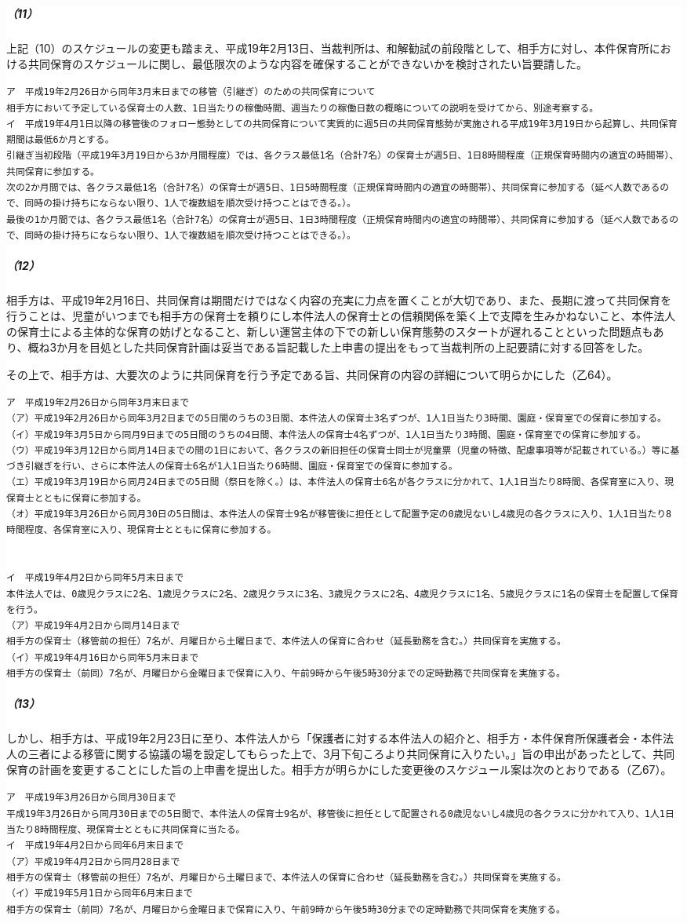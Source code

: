 
##### （11）

上記（10）のスケジュールの変更も踏まえ、平成19年2月13日、当裁判所は、和解勧試の前段階として、相手方に対し、本件保育所における共同保育のスケジュールに関し、最低限次のような内容を確保することができないかを検討されたい旨要請した。



	ア　平成19年2月26日から同年3月末日までの移管（引継ぎ）のための共同保育について
	相手方において予定している保育士の人数、1日当たりの稼働時間、週当たりの稼働日数の概略についての説明を受けてから、別途考察する。
	イ　平成19年4月1日以降の移管後のフォロー態勢としての共同保育について実質的に週5日の共同保育態勢が実施される平成19年3月19日から起算し、共同保育期間は最低6か月とする。
	引継ぎ当初段階（平成19年3月19日から3か月間程度）では、各クラス最低1名（合計7名）の保育士が週5日、1日8時間程度（正規保育時間内の適宜の時間帯）、共同保育に参加する。
	次の2か月間では、各クラス最低1名（合計7名）の保育士が週5日、1日5時間程度（正規保育時間内の適宜の時間帯）、共同保育に参加する（延べ人数であるので、同時の掛け持ちにならない限り、1人で複数組を順次受け持つことはできる。）。
	最後の1か月間では、各クラス最低1名（合計7名）の保育士が週5日、1日3時間程度（正規保育時間内の適宜の時間帯）、共同保育に参加する（延べ人数であるので、同時の掛け持ちにならない限り、1人で複数組を順次受け持つことはできる。）。


##### （12）

相手方は、平成19年2月16日、共同保育は期間だけではなく内容の充実に力点を置くことが大切であり、また、長期に渡って共同保育を行うことは、児童がいつまでも相手方の保育士を頼りにし本件法人の保育士との信頼関係を築く上で支障を生みかねないこと、本件法人の保育士による主体的な保育の妨げとなること、新しい運営主体の下での新しい保育態勢のスタートが遅れることといった問題点もあり、概ね3か月を目処とした共同保育計画は妥当である旨記載した上申書の提出をもって当裁判所の上記要請に対する回答をした。

その上で、相手方は、大要次のように共同保育を行う予定である旨、共同保育の内容の詳細について明らかにした（乙64）。



	ア　平成19年2月26日から同年3月末日まで
	（ア）平成19年2月26日から同年3月2日までの5日間のうちの3日間、本件法人の保育士3名ずつが、1人1日当たり3時間、園庭・保育室での保育に参加する。
	（イ）平成19年3月5日から同月9日までの5日間のうちの4日間、本件法人の保育士4名ずつが、1人1日当たり3時間、園庭・保育室での保育に参加する。
	（ウ）平成19年3月12日から同月14日までの間の1日において、各クラスの新旧担任の保育士同士が児童票（児童の特徴、配慮事項等が記載されている。）等に基づき引継ぎを行い、さらに本件法人の保育士6名が1人1日当たり6時間、園庭・保育室での保育に参加する。
	（エ）平成19年3月19日から同月24日までの5日間（祭日を除く。）は、本件法人の保育士6名が各クラスに分かれて、1人1日当たり8時間、各保育室に入り、現保育士とともに保育に参加する。
	（オ）平成19年3月26日から同月30日の5日間は、本件法人の保育士9名が移管後に担任として配置予定の0歳児ないし4歳児の各クラスに入り、1人1日当たり8時間程度、各保育室に入り、現保育士とともに保育に参加する。


	イ　平成19年4月2日から同年5月末日まで
	本件法人では、0歳児クラスに2名、1歳児クラスに2名、2歳児クラスに3名、3歳児クラスに2名、4歳児クラスに1名、5歳児クラスに1名の保育士を配置して保育を行う。
	（ア）平成19年4月2日から同月14日まで
	相手方の保育士（移管前の担任）7名が、月曜日から土曜日まで、本件法人の保育に合わせ（延長勤務を含む。）共同保育を実施する。
	（イ）平成19年4月16日から同年5月末日まで
	相手方の保育士（前同）7名が、月曜日から金曜日まで保育に入り、午前9時から午後5時30分までの定時勤務で共同保育を実施する。




##### （13）

しかし、相手方は、平成19年2月23日に至り、本件法人から「保護者に対する本件法人の紹介と、相手方・本件保育所保護者会・本件法人の三者による移管に関する協議の場を設定してもらった上で、3月下旬ころより共同保育に入りたい。」旨の申出があったとして、共同保育の計画を変更することにした旨の上申書を提出した。相手方が明らかにした変更後のスケジュール案は次のとおりである（乙67）。



	ア　平成19年3月26日から同月30日まで
	平成19年3月26日から同月30日までの5日間で、本件法人の保育士9名が、移管後に担任として配置される0歳児ないし4歳児の各クラスに分かれて入り、1人1日当たり8時間程度、現保育士とともに共同保育に当たる。
	イ　平成19年4月2日から同年6月末日まで
	（ア）平成19年4月2日から同月28日まで
	相手方の保育士（移管前の担任）7名が、月曜日から土曜日まで、本件法人の保育に合わせ（延長勤務を含む。）共同保育を実施する。
	（イ）平成19年5月1日から同年6月末日まで
	相手方の保育士（前同）7名が、月曜日から金曜日まで保育に入り、午前9時から午後5時30分までの定時勤務で共同保育を実施する。
